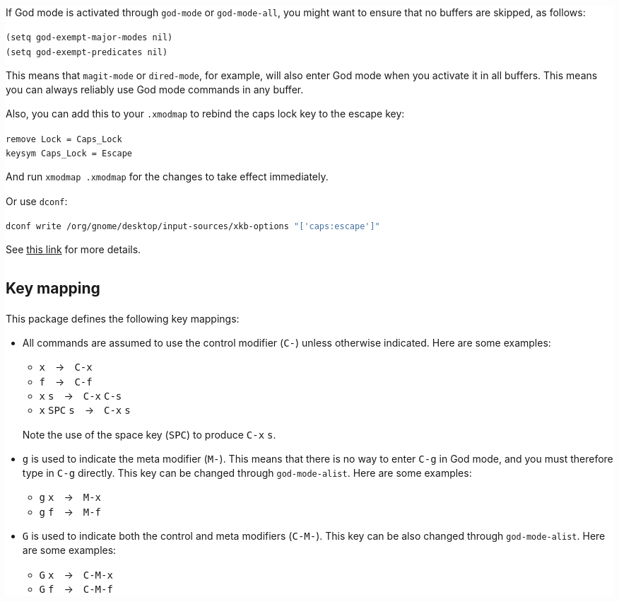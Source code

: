 If God mode is activated through `god-mode` or `god-mode-all`, you might want to
ensure that no buffers are skipped, as follows:

```emacs-lisp
(setq god-exempt-major-modes nil)
(setq god-exempt-predicates nil)
```

This means that `magit-mode` or `dired-mode`, for example, will also enter God
mode when you activate it in all buffers. This means you can always reliably use
God mode commands in any buffer.

Also, you can add this to your `.xmodmap` to rebind the caps lock key to the
escape key:

```
remove Lock = Caps_Lock
keysym Caps_Lock = Escape
```

And run `xmodmap .xmodmap` for the changes to take effect immediately.

Or use `dconf`:

``` sh
dconf write /org/gnome/desktop/input-sources/xkb-options "['caps:escape']"
```

See [this link][switch-caps-lock-and-esc] for more details.

## Key mapping

This package defines the following key mappings:

* All commands are assumed to use the control modifier (<kbd>C-</kbd>) unless 
  otherwise indicated. Here are some examples:

   * <kbd>x</kbd> → <kbd>C-x</kbd>
   * <kbd>f</kbd> → <kbd>C-f</kbd>
   * <kbd>x</kbd> <kbd>s</kbd> → <kbd>C-x</kbd> <kbd>C-s</kbd>
   * <kbd>x</kbd> <kbd>SPC</kbd> <kbd>s</kbd> → <kbd>C-x</kbd> <kbd>s</kbd>

   Note the use of the space key (<kbd>SPC</kbd>)
   to produce <kbd>C-x</kbd> <kbd>s</kbd>.

* <kbd>g</kbd> is used to indicate the meta modifier (<kbd>M-</kbd>). This means
  that there is no way to enter <kbd>C-g</kbd> in God mode, and you must
  therefore type in <kbd>C-g</kbd> directly. This key can be changed through
  `god-mode-alist`. Here are some examples:

   * <kbd>g</kbd> <kbd>x</kbd> → <kbd>M-x</kbd>
   * <kbd>g</kbd> <kbd>f</kbd> → <kbd>M-f</kbd>

* <kbd>G</kbd> is used to indicate both the control and meta modifiers
  (<kbd>C-M-</kbd>). This key can be also changed through `god-mode-alist`. Here
  are some examples:

   * <kbd>G</kbd> <kbd>x</kbd> → <kbd>C-M-x</kbd>
   * <kbd>G</kbd> <kbd>f</kbd> → <kbd>C-M-f</kbd>


[useful-key-bindings]: #useful-key-bindings
[key-mapping]: #key-mapping
[switch-caps-lock-and-esc]: https://askubuntu.com/questions/363346/how-to-permanently-switch-caps-lock-and-esc
[melpa-link]: https://melpa.org/#/god-mode
[melpa-stable-link]: https://stable.melpa.org/#/god-mode
[melpa-badge]: https://melpa.org/packages/god-mode-badge.svg
[melpa-stable-badge]: https://stable.melpa.org/packages/god-mode-badge.svg
[gh-actions-link]: https://github.com/emacsorphanage/god-mode/actions?query=workflow%3ACI+branch%3Amaster
[gh-actions-badge]: https://github.com/emacsorphanage/god-mode/workflows/CI/badge.svg?branch=master
[evil]: https://github.com/emacs-evil/evil
[evil-god-state]: https://github.com/gridaphobe/evil-god-state